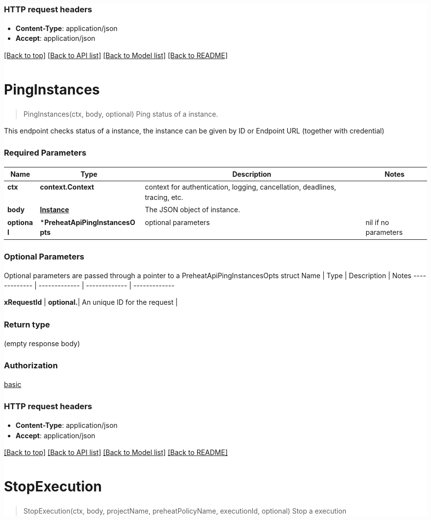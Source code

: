 ### HTTP request headers

 - **Content-Type**: application/json
 - **Accept**: application/json

[[Back to top]](#) [[Back to API list]](../README.md#documentation-for-api-endpoints) [[Back to Model list]](../README.md#documentation-for-models) [[Back to README]](../README.md)

# **PingInstances**
> PingInstances(ctx, body, optional)
Ping status of a instance.

This endpoint checks status of a instance, the instance can be given by ID or Endpoint URL (together with credential) 

### Required Parameters

Name | Type | Description  | Notes
------------- | ------------- | ------------- | -------------
 **ctx** | **context.Context** | context for authentication, logging, cancellation, deadlines, tracing, etc.
  **body** | [**Instance**](Instance.md)| The JSON object of instance. | 
 **optional** | ***PreheatApiPingInstancesOpts** | optional parameters | nil if no parameters

### Optional Parameters
Optional parameters are passed through a pointer to a PreheatApiPingInstancesOpts struct
Name | Type | Description  | Notes
------------- | ------------- | ------------- | -------------

 **xRequestId** | **optional.**| An unique ID for the request | 

### Return type

 (empty response body)

### Authorization

[basic](../README.md#basic)

### HTTP request headers

 - **Content-Type**: application/json
 - **Accept**: application/json

[[Back to top]](#) [[Back to API list]](../README.md#documentation-for-api-endpoints) [[Back to Model list]](../README.md#documentation-for-models) [[Back to README]](../README.md)

# **StopExecution**
> StopExecution(ctx, body, projectName, preheatPolicyName, executionId, optional)
Stop a execution

